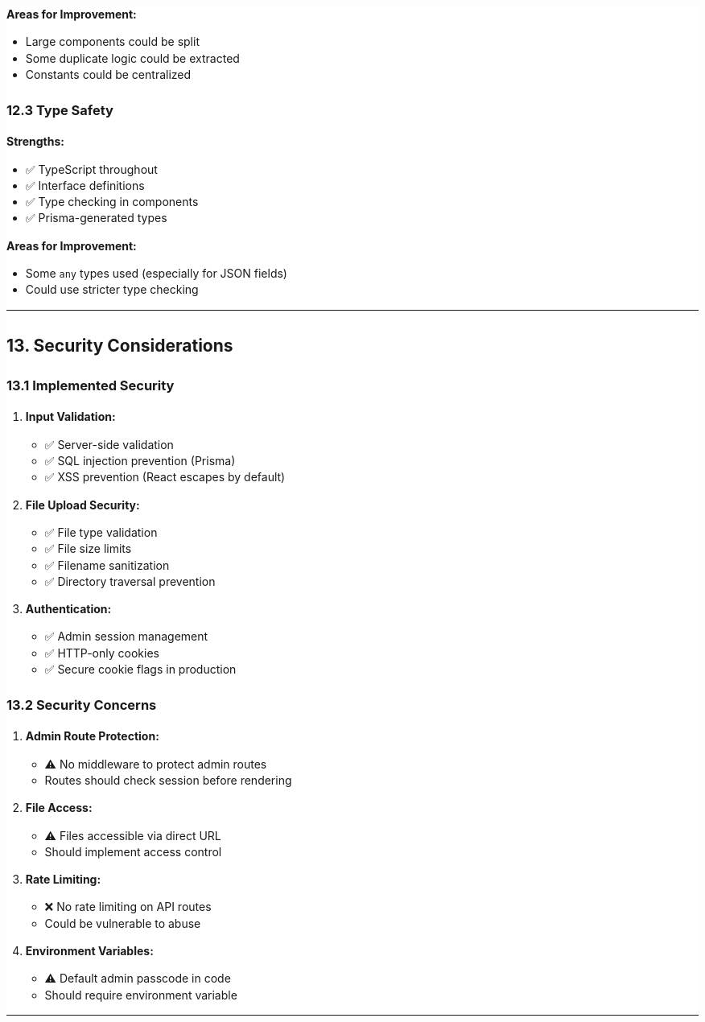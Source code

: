**Areas for Improvement:**
- Large components could be split
- Some duplicate logic could be extracted
- Constants could be centralized

### 12.3 Type Safety

**Strengths:**
- ✅ TypeScript throughout
- ✅ Interface definitions
- ✅ Type checking in components
- ✅ Prisma-generated types

**Areas for Improvement:**
- Some `any` types used (especially for JSON fields)
- Could use stricter type checking

---

## 13. Security Considerations

### 13.1 Implemented Security

1. **Input Validation:**
   - ✅ Server-side validation
   - ✅ SQL injection prevention (Prisma)
   - ✅ XSS prevention (React escapes by default)

2. **File Upload Security:**
   - ✅ File type validation
   - ✅ File size limits
   - ✅ Filename sanitization
   - ✅ Directory traversal prevention

3. **Authentication:**
   - ✅ Admin session management
   - ✅ HTTP-only cookies
   - ✅ Secure cookie flags in production

### 13.2 Security Concerns

1. **Admin Route Protection:**
   - ⚠️ No middleware to protect admin routes
   - Routes should check session before rendering

2. **File Access:**
   - ⚠️ Files accessible via direct URL
   - Should implement access control

3. **Rate Limiting:**
   - ❌ No rate limiting on API routes
   - Could be vulnerable to abuse

4. **Environment Variables:**
   - ⚠️ Default admin passcode in code
   - Should require environment variable

---
